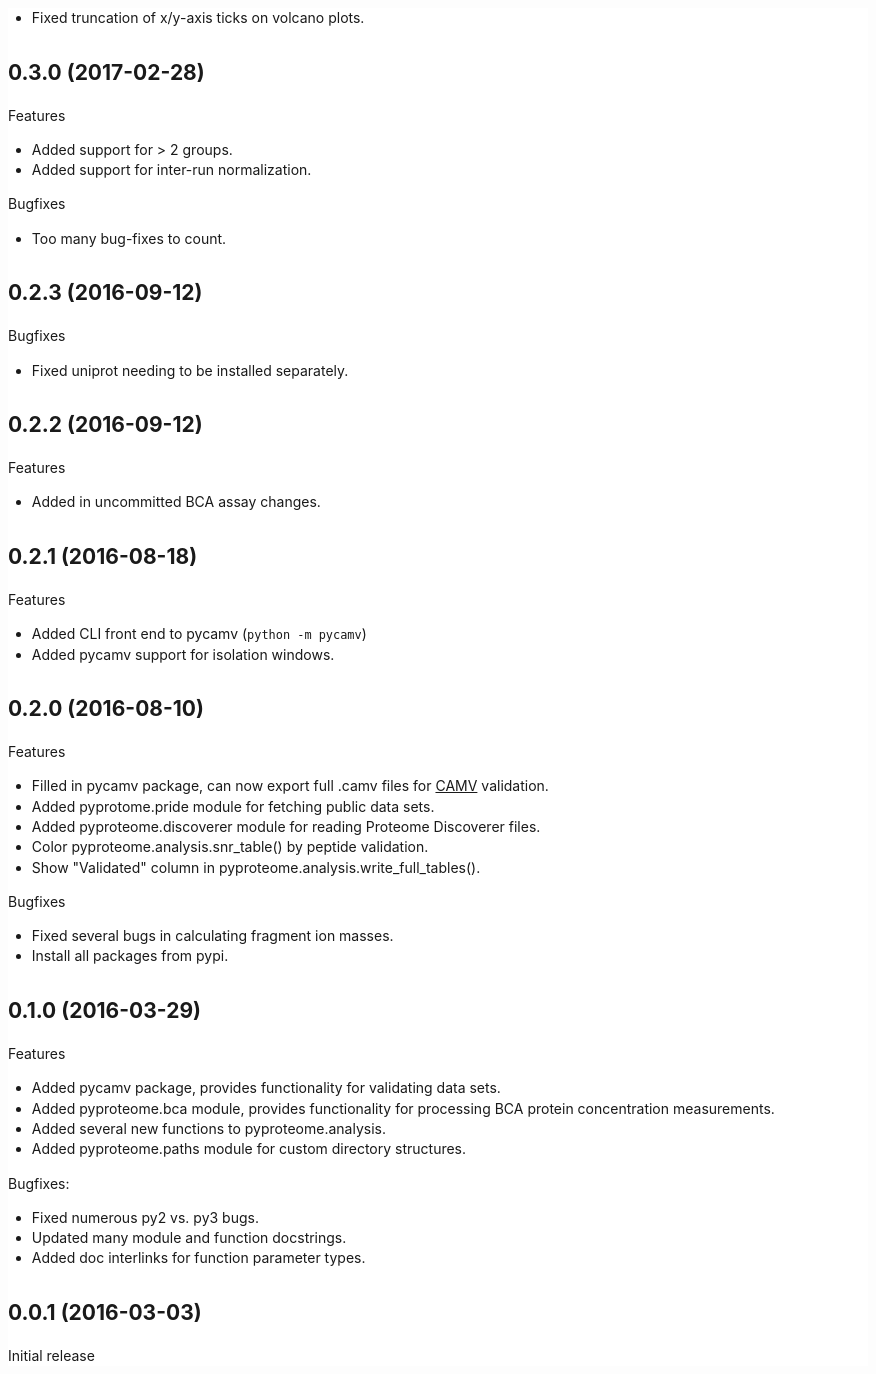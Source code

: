   - Fixed truncation of x/y-axis ticks on volcano plots.

## 0.3.0 (2017-02-28)

Features

  - Added support for > 2 groups.
  - Added support for inter-run normalization.

Bugfixes

  - Too many bug-fixes to count.

## 0.2.3 (2016-09-12)

Bugfixes

  - Fixed uniprot needing to be installed separately.

## 0.2.2 (2016-09-12)

Features

  - Added in uncommitted BCA assay changes.

## 0.2.1 (2016-08-18)

Features

  - Added CLI front end to pycamv (`python -m pycamv`)
  - Added pycamv support for isolation windows.

## 0.2.0 (2016-08-10)

Features

  - Filled in pycamv package, can now export full .camv files for
    [CAMV](https://github.com/naderm/CAMV) validation.
  - Added pyprotome.pride module for fetching public data sets.
  - Added pyproteome.discoverer module for reading Proteome Discoverer files.
  - Color pyproteome.analysis.snr_table() by peptide validation.
  - Show "Validated" column in pyproteome.analysis.write_full_tables().

Bugfixes

  - Fixed several bugs in calculating fragment ion masses.
  - Install all packages from pypi.

## 0.1.0 (2016-03-29)

Features

  - Added pycamv package, provides functionality for validating data sets.
  - Added pyproteome.bca module, provides functionality for processing BCA
    protein concentration measurements.
  - Added several new functions to pyproteome.analysis.
  - Added pyproteome.paths module for custom directory structures.

Bugfixes:

  - Fixed numerous py2 vs. py3 bugs.
  - Updated many module and function docstrings.
  - Added doc interlinks for function parameter types.

## 0.0.1 (2016-03-03)

Initial release
